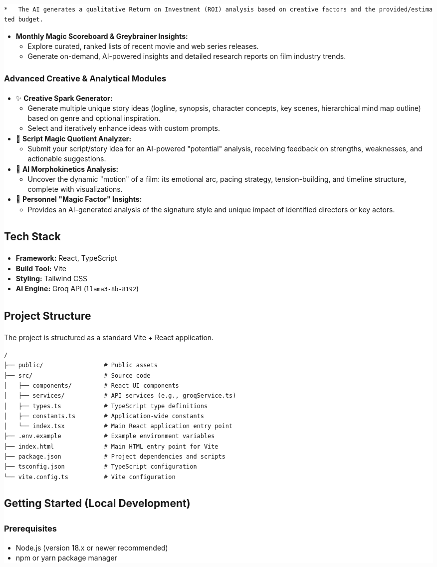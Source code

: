     *   The AI generates a qualitative Return on Investment (ROI) analysis based on creative factors and the provided/estimated budget.
*   **Monthly Magic Scoreboard & Greybrainer Insights:**
    *   Explore curated, ranked lists of recent movie and web series releases.
    *   Generate on-demand, AI-powered insights and detailed research reports on film industry trends.

### Advanced Creative & Analytical Modules

*   ✨ **Creative Spark Generator:**
    *   Generate multiple unique story ideas (logline, synopsis, character concepts, key scenes, hierarchical mind map outline) based on genre and optional inspiration.
    *   Select and iteratively enhance ideas with custom prompts.
*   🔬 **Script Magic Quotient Analyzer:**
    *   Submit your script/story idea for an AI-powered "potential" analysis, receiving feedback on strengths, weaknesses, and actionable suggestions.
*   🌊 **AI Morphokinetics Analysis:**
    *   Uncover the dynamic "motion" of a film: its emotional arc, pacing strategy, tension-building, and timeline structure, complete with visualizations.
*   👤 **Personnel "Magic Factor" Insights:**
    *   Provides an AI-generated analysis of the signature style and unique impact of identified directors or key actors.

## Tech Stack

*   **Framework:** React, TypeScript
*   **Build Tool:** Vite
*   **Styling:** Tailwind CSS
*   **AI Engine:** Groq API (`llama3-8b-8192`)

## Project Structure
The project is structured as a standard Vite + React application.

```
/
├── public/                 # Public assets
├── src/                    # Source code
│   ├── components/         # React UI components
│   ├── services/           # API services (e.g., groqService.ts)
│   ├── types.ts            # TypeScript type definitions
│   ├── constants.ts        # Application-wide constants
│   └── index.tsx           # Main React application entry point
├── .env.example            # Example environment variables
├── index.html              # Main HTML entry point for Vite
├── package.json            # Project dependencies and scripts
├── tsconfig.json           # TypeScript configuration
└── vite.config.ts          # Vite configuration
```

## Getting Started (Local Development)

### Prerequisites
*   Node.js (version 18.x or newer recommended)
*   npm or yarn package manager
